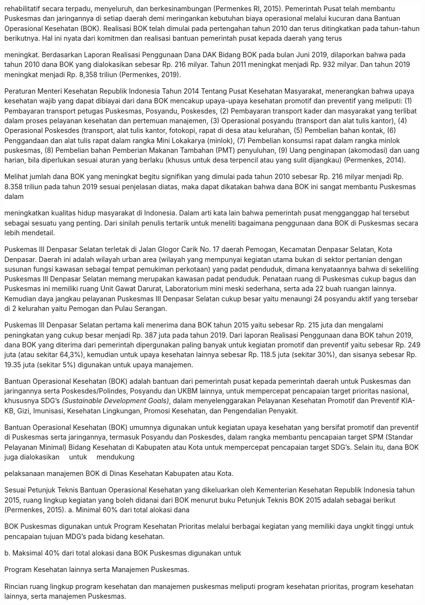 <p><span class="font3">rehabilitatif secara terpadu, menyeluruh, dan berkesinambungan (Permenkes RI, 2015). Pemerintah Pusat telah membantu Puskesmas dan jaringannya di setiap daerah demi meringankan kebutuhan biaya operasional melalui kucuran dana Bantuan Operasional Kesehatan (BOK). Realisasi BOK telah dimulai pada pertengahan tahun 2010 dan terus ditingkatkan pada tahun-tahun berikutnya. Hal ini nyata dari komitmen dan realisasi bantuan pemerintah pusat kepada daerah yang terus</span></p>
<p><span class="font3">meningkat. Berdasarkan Laporan Realisasi Penggunaan Dana DAK Bidang BOK pada bulan Juni 2019, dilaporkan bahwa pada tahun 2010 dana BOK yang dialokasikan sebesar Rp. 216 milyar. Tahun 2011 meningkat menjadi Rp. 932 milyar. Dan tahun 2019 meningkat menjadi Rp. 8,358 triliun (Permenkes, 2019).</span></p>
<p><span class="font3">Peraturan Menteri Kesehatan Republik Indonesia Tahun 2014 Tentang Pusat Kesehatan Masyarakat, menerangkan bahwa upaya kesehatan wajib yang dapat dibiayai dari dana BOK mencakup upaya-upaya kesehatan promotif dan preventif yang meliputi: (1) Pembayaran transport petugas Puskesmas, Posyandu, Poskesdes, (2) Pembayaran transport kader dan masyarakat yang terlibat dalam proses pelayanan kesehatan dan pertemuan manajemen, (3) Operasional posyandu (transport dan alat tulis kantor), (4) Operasional Poskesdes (transport, alat tulis kantor, fotokopi, rapat di desa atau kelurahan, (5) Pembelian bahan kontak, (6) Penggandaan dan alat tulis rapat dalam rangka Mini Lokakarya (minlok), (7) Pembelian konsumsi rapat dalam rangka minlok puskesmas, (8) Pembelian bahan Pemberian Makanan Tambahan (PMT) penyuluhan, (9) Uang penginapan (akomodasi) dan uang harian, bila diperlukan sesuai aturan yang berlaku (khusus untuk desa terpencil atau yang sulit dijangkau) (Permenkes, 2014).</span></p>
<p><span class="font3">Melihat jumlah dana BOK yang meningkat begitu signifikan yang dimulai pada tahun 2010 sebesar Rp. 216 milyar menjadi Rp. 8.358 triliun pada tahun 2019 sesuai penjelasan diatas, maka dapat dikatakan bahwa dana BOK ini sangat membantu Puskesmas dalam</span></p>
<p><span class="font3">meningkatkan kualitas hidup masyarakat di Indonesia. Dalam arti kata lain bahwa pemerintah pusat mengganggap hal tersebut sebagai sesuatu yang penting. Dari sinilah penulis tertarik untuk meneliti bagaimana penggunaan dana BOK di Puskesmas secara lebih mendetail.</span></p>
<p><span class="font3">Puskemas III Denpasar Selatan terletak di Jalan Glogor Carik No. 17 daerah Pemogan, Kecamatan Denpasar Selatan, Kota Denpasar. Daerah ini adalah wilayah urban area (wilayah yang mempunyai kegiatan utama bukan di sektor pertanian dengan susunan fungsi kawasan sebagai tempat pemukiman perkotaan) yang padat penduduk, dimana kenyataannya bahwa di sekeliling Puskesmas III Denpasar Selatan memang merupakan kawasan padat penduduk. Penataan ruang di Puskesmas cukup bagus dan Puskesmas ini memiliki ruang Unit Gawat Darurat, Laboratorium mini meski sederhana, serta ada 22 buah ruangan lainnya. Kemudian daya jangkau pelayanan Puskesmas III Denpasar Selatan cukup besar yaitu menaungi 24 posyandu aktif yang tersebar di 2 kelurahan yaitu Pemogan dan Pulau Serangan.</span></p>
<p><span class="font3">Puskemas III Denpasar Selatan pertama kali menerima dana BOK tahun 2015 yaitu sebesar Rp. 215 juta dan mengalami peningkatan yang cukup besar menjadi Rp. 387 juta pada tahun 2019. Dari laporan Realisasi Penggunaan dana BOK tahun 2019, dana BOK yang diterima dari pemerintah dipergunakan paling banyak untuk kegiatan promotif dan preventif yaitu sebesar Rp. 249 juta (atau sekitar 64,3%), kemudian untuk upaya kesehatan lainnya sebesar Rp. 118.5 juta (sekitar 30%), dan sisanya sebesar Rp. 19.35 juta (sekitar 5%) digunakan untuk upaya manajemen.</span></p>
<p><span class="font3">Bantuan Operasional Kesehatan (BOK) adalah bantuan dari pemerintah pusat kepada pemerintah daerah untuk Puskesmas dan jaringannya serta Poskesdes/Polindes, Posyandu dan UKBM lainnya, untuk mempercepat pencapaian target prioritas nasional, khususnya SDG’s </span><span class="font3" style="font-style:italic;">(Sustainable Development Goals)</span><span class="font3">, dalam menyelenggarakan Pelayanan Kesehatan Promotif dan Preventif KIA-KB, Gizi, Imunisasi, Kesehatan Lingkungan, Promosi Kesehatan, dan Pengendalian Penyakit.</span></p>
<p><span class="font3">Bantuan Operasional Kesehatan (BOK) umumnya digunakan untuk kegiatan upaya kesehatan yang bersifat promotif dan preventif di Puskesmas serta jaringannya, termasuk Posyandu dan Poskesdes, dalam rangka membantu pencapaian target SPM (Standar Pelayanan Minimal) Bidang Kesehatan di Kabupaten atau Kota untuk mempercepat pencapaian target SDG’s. Selain itu, dana BOK juga dialokasikan &nbsp;&nbsp;&nbsp;&nbsp;untuk &nbsp;&nbsp;&nbsp;&nbsp;mendukung</span></p>
<p><span class="font3">pelaksanaan manajemen BOK di Dinas Kesehatan Kabupaten atau Kota.</span></p>
<p><span class="font3">Sesuai Petunjuk Teknis Bantuan Operasional Kesehatan yang dikeluarkan oleh Kementerian Kesehatan Republik Indonesia tahun 2015, ruang lingkup kegiatan yang boleh didanai dari BOK menurut buku Petunjuk Teknis BOK 2015 adalah sebagai berikut (Permenkes, 2015). a. Minimal 60% dari total alokasi dana</span></p>
<p><span class="font3">BOK Puskesmas digunakan untuk Program Kesehatan Prioritas melalui berbagai kegiatan yang memiliki daya ungkit tinggi untuk pencapaian tujuan MDG’s pada bidang kesehatan.</span></p>
<p><span class="font3">b. Maksimal 40% dari total alokasi dana BOK Puskesmas digunakan untuk</span></p>
<p><span class="font3">Program Kesehatan lainnya serta Manajemen Puskesmas.</span></p>
<p><span class="font3">Rincian ruang lingkup program kesehatan dan manajemen puskesmas meliputi program kesehatan prioritas, program kesehatan lainnya, serta manajemen Puskesmas.</span></p>